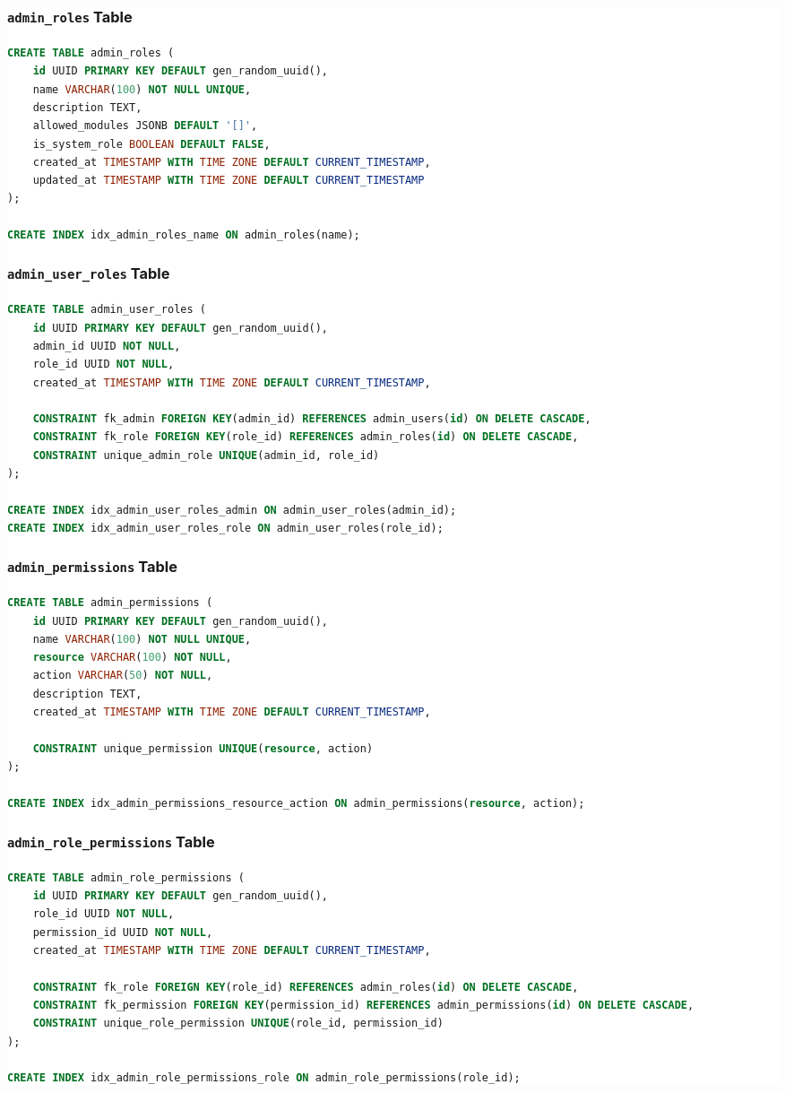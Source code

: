 ### `admin_roles` Table
```sql
CREATE TABLE admin_roles (
    id UUID PRIMARY KEY DEFAULT gen_random_uuid(),
    name VARCHAR(100) NOT NULL UNIQUE,
    description TEXT,
    allowed_modules JSONB DEFAULT '[]',
    is_system_role BOOLEAN DEFAULT FALSE,
    created_at TIMESTAMP WITH TIME ZONE DEFAULT CURRENT_TIMESTAMP,
    updated_at TIMESTAMP WITH TIME ZONE DEFAULT CURRENT_TIMESTAMP
);

CREATE INDEX idx_admin_roles_name ON admin_roles(name);
```

### `admin_user_roles` Table
```sql
CREATE TABLE admin_user_roles (
    id UUID PRIMARY KEY DEFAULT gen_random_uuid(),
    admin_id UUID NOT NULL,
    role_id UUID NOT NULL,
    created_at TIMESTAMP WITH TIME ZONE DEFAULT CURRENT_TIMESTAMP,
    
    CONSTRAINT fk_admin FOREIGN KEY(admin_id) REFERENCES admin_users(id) ON DELETE CASCADE,
    CONSTRAINT fk_role FOREIGN KEY(role_id) REFERENCES admin_roles(id) ON DELETE CASCADE,
    CONSTRAINT unique_admin_role UNIQUE(admin_id, role_id)
);

CREATE INDEX idx_admin_user_roles_admin ON admin_user_roles(admin_id);
CREATE INDEX idx_admin_user_roles_role ON admin_user_roles(role_id);
```

### `admin_permissions` Table
```sql
CREATE TABLE admin_permissions (
    id UUID PRIMARY KEY DEFAULT gen_random_uuid(),
    name VARCHAR(100) NOT NULL UNIQUE,
    resource VARCHAR(100) NOT NULL,
    action VARCHAR(50) NOT NULL,
    description TEXT,
    created_at TIMESTAMP WITH TIME ZONE DEFAULT CURRENT_TIMESTAMP,
    
    CONSTRAINT unique_permission UNIQUE(resource, action)
);

CREATE INDEX idx_admin_permissions_resource_action ON admin_permissions(resource, action);
```

### `admin_role_permissions` Table
```sql
CREATE TABLE admin_role_permissions (
    id UUID PRIMARY KEY DEFAULT gen_random_uuid(),
    role_id UUID NOT NULL,
    permission_id UUID NOT NULL,
    created_at TIMESTAMP WITH TIME ZONE DEFAULT CURRENT_TIMESTAMP,
    
    CONSTRAINT fk_role FOREIGN KEY(role_id) REFERENCES admin_roles(id) ON DELETE CASCADE,
    CONSTRAINT fk_permission FOREIGN KEY(permission_id) REFERENCES admin_permissions(id) ON DELETE CASCADE,
    CONSTRAINT unique_role_permission UNIQUE(role_id, permission_id)
);

CREATE INDEX idx_admin_role_permissions_role ON admin_role_permissions(role_id);
```